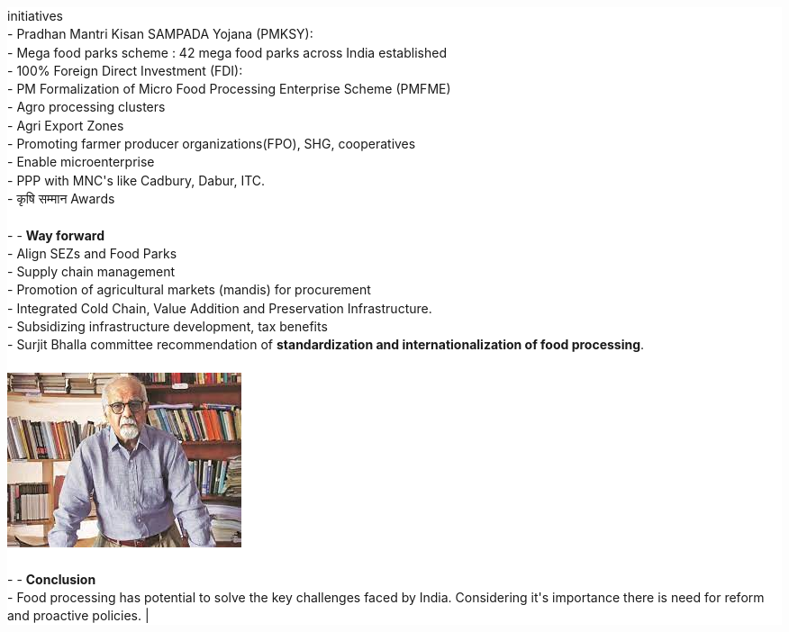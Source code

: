 initiatives<br>        - Pradhan Mantri Kisan SAMPADA Yojana (PMKSY):<br>        - Mega food parks scheme : 42 mega food parks across India established<br>        - 100% Foreign Direct Investment (FDI):<br>        - PM Formalization of Micro Food Processing Enterprise Scheme (PMFME)<br>        - Agro processing clusters<br>        - Agri Export Zones<br>        - Promoting farmer producer organizations(FPO), SHG, cooperatives<br>        - Enable microenterprise<br>        - PPP with MNC's like Cadbury, Dabur, ITC.<br>        - कृषि सम्मान Awards<br><br>- - **Way forward**<br>        - Align SEZs and Food Parks<br>        - Supply chain management<br>            - Promotion of agricultural markets (mandis) for procurement<br>            - Integrated Cold Chain, Value Addition and Preservation Infrastructure.<br>            - Subsidizing infrastructure development, tax benefits<br>        - Surjit Bhalla committee recommendation of **standardization and internationalization of food processing**.<br><br>![Agriculture](<Z9 Obsidian-files/Media/DOCX/Agriculture 7.jpeg>)<br><br>- - **Conclusion**<br>        - Food processing has potential to solve the key challenges faced by India. Considering it's importance there is need for reform and proactive policies.                                                                                                                                                                                                                                                                                                                                                                                                                                                                                                                                                                                                                                                                                                                                                                                                                                                                                                                                                                                                                                                                                                                                                                                                                                                                                                                                                                                                                                                                                                                                                                                                                                             |
